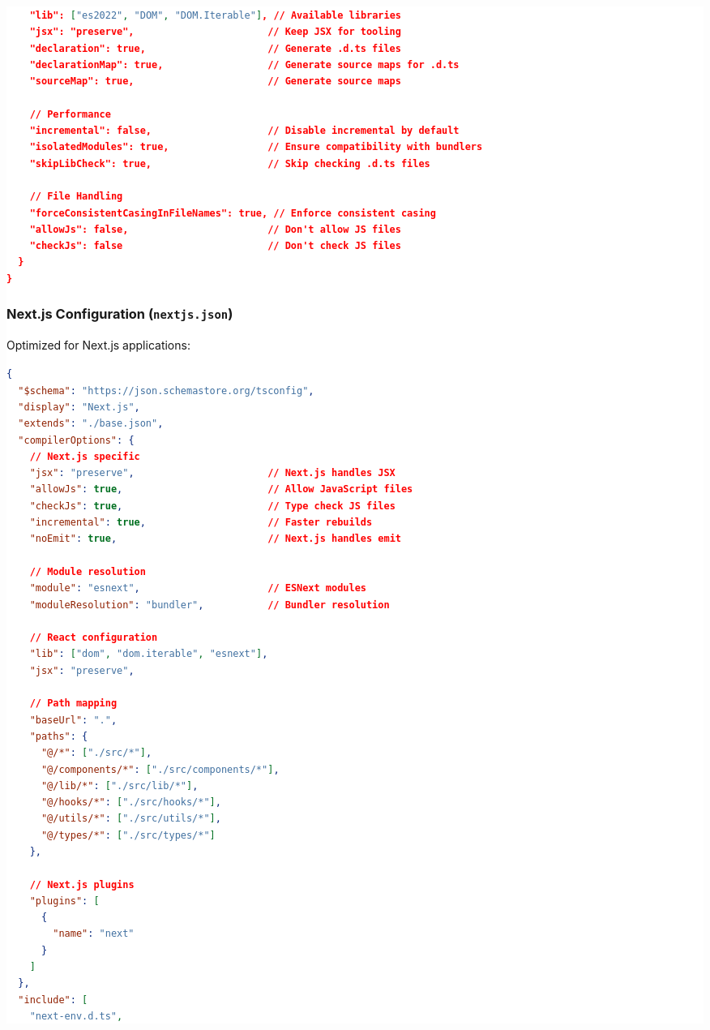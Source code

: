 ```json
    "lib": ["es2022", "DOM", "DOM.Iterable"], // Available libraries
    "jsx": "preserve",                       // Keep JSX for tooling
    "declaration": true,                     // Generate .d.ts files
    "declarationMap": true,                  // Generate source maps for .d.ts
    "sourceMap": true,                       // Generate source maps

    // Performance
    "incremental": false,                    // Disable incremental by default
    "isolatedModules": true,                 // Ensure compatibility with bundlers
    "skipLibCheck": true,                    // Skip checking .d.ts files

    // File Handling
    "forceConsistentCasingInFileNames": true, // Enforce consistent casing
    "allowJs": false,                        // Don't allow JS files
    "checkJs": false                         // Don't check JS files
  }
}
```

### Next.js Configuration (`nextjs.json`)
Optimized for Next.js applications:

```json
{
  "$schema": "https://json.schemastore.org/tsconfig",
  "display": "Next.js",
  "extends": "./base.json",
  "compilerOptions": {
    // Next.js specific
    "jsx": "preserve",                       // Next.js handles JSX
    "allowJs": true,                         // Allow JavaScript files
    "checkJs": true,                         // Type check JS files
    "incremental": true,                     // Faster rebuilds
    "noEmit": true,                          // Next.js handles emit

    // Module resolution
    "module": "esnext",                      // ESNext modules
    "moduleResolution": "bundler",           // Bundler resolution

    // React configuration
    "lib": ["dom", "dom.iterable", "esnext"],
    "jsx": "preserve",

    // Path mapping
    "baseUrl": ".",
    "paths": {
      "@/*": ["./src/*"],
      "@/components/*": ["./src/components/*"],
      "@/lib/*": ["./src/lib/*"],
      "@/hooks/*": ["./src/hooks/*"],
      "@/utils/*": ["./src/utils/*"],
      "@/types/*": ["./src/types/*"]
    },

    // Next.js plugins
    "plugins": [
      {
        "name": "next"
      }
    ]
  },
  "include": [
    "next-env.d.ts",
```